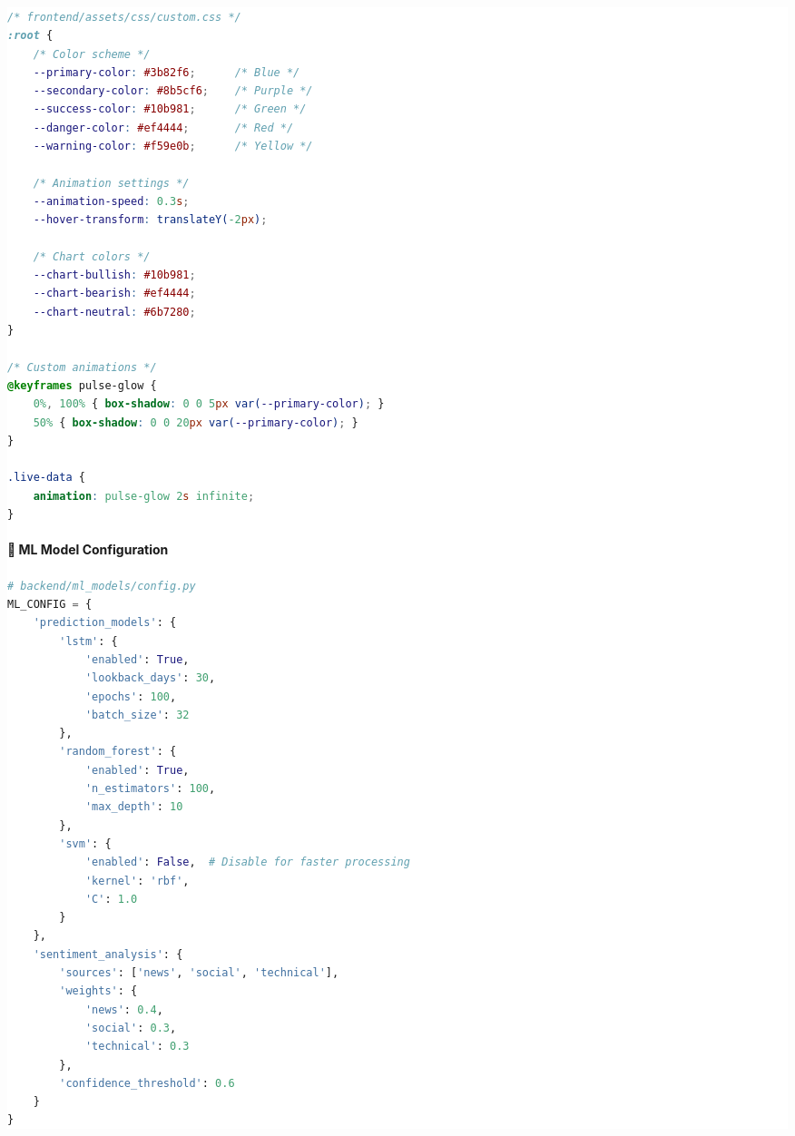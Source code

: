 ```css
/* frontend/assets/css/custom.css */
:root {
    /* Color scheme */
    --primary-color: #3b82f6;      /* Blue */
    --secondary-color: #8b5cf6;    /* Purple */
    --success-color: #10b981;      /* Green */
    --danger-color: #ef4444;       /* Red */
    --warning-color: #f59e0b;      /* Yellow */
    
    /* Animation settings */
    --animation-speed: 0.3s;
    --hover-transform: translateY(-2px);
    
    /* Chart colors */
    --chart-bullish: #10b981;
    --chart-bearish: #ef4444;
    --chart-neutral: #6b7280;
}

/* Custom animations */
@keyframes pulse-glow {
    0%, 100% { box-shadow: 0 0 5px var(--primary-color); }
    50% { box-shadow: 0 0 20px var(--primary-color); }
}

.live-data {
    animation: pulse-glow 2s infinite;
}
```

#### **🤖 ML Model Configuration**

```python
# backend/ml_models/config.py
ML_CONFIG = {
    'prediction_models': {
        'lstm': {
            'enabled': True,
            'lookback_days': 30,
            'epochs': 100,
            'batch_size': 32
        },
        'random_forest': {
            'enabled': True,
            'n_estimators': 100,
            'max_depth': 10
        },
        'svm': {
            'enabled': False,  # Disable for faster processing
            'kernel': 'rbf',
            'C': 1.0
        }
    },
    'sentiment_analysis': {
        'sources': ['news', 'social', 'technical'],
        'weights': {
            'news': 0.4,
            'social': 0.3,
            'technical': 0.3
        },
        'confidence_threshold': 0.6
    }
}
```